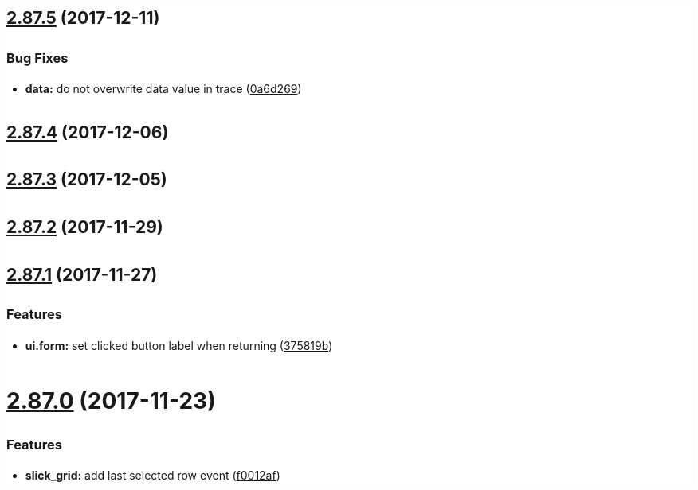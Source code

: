<a name="2.87.5"></a>
## [2.87.5](https://github.com/NPellet/visualizer/compare/v2.87.4...v2.87.5) (2017-12-11)


### Bug Fixes

* **data:** do not overwrite data value in trace ([0a6d269](https://github.com/NPellet/visualizer/commit/0a6d269))



<a name="2.87.4"></a>
## [2.87.4](https://github.com/NPellet/visualizer/compare/v2.87.3...v2.87.4) (2017-12-06)



<a name="2.87.3"></a>
## [2.87.3](https://github.com/NPellet/visualizer/compare/v2.87.2...v2.87.3) (2017-12-05)



<a name="2.87.2"></a>
## [2.87.2](https://github.com/NPellet/visualizer/compare/v2.87.1...v2.87.2) (2017-11-29)



<a name="2.87.1"></a>
## [2.87.1](https://github.com/NPellet/visualizer/compare/v2.87.0...v2.87.1) (2017-11-27)


### Features

* **ui.form:** set clicked button label when returning ([375819b](https://github.com/NPellet/visualizer/commit/375819b))



<a name="2.87.0"></a>
# [2.87.0](https://github.com/NPellet/visualizer/compare/v2.86.3...v2.87.0) (2017-11-23)


### Features

* **slick_grid:** add last selected row event ([f0012af](https://github.com/NPellet/visualizer/commit/f0012af))


